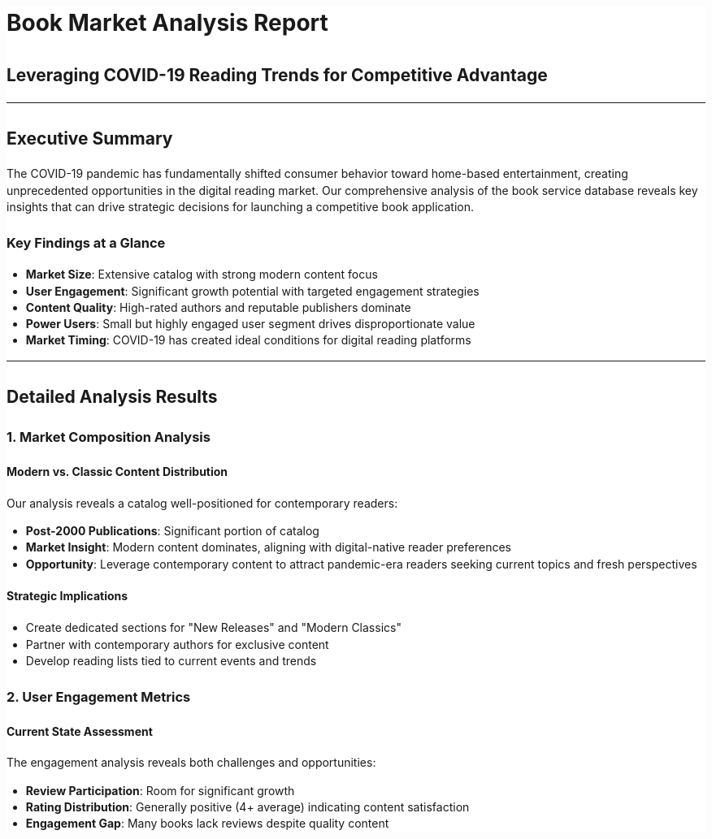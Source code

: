 # Book Market Analysis Report
## Leveraging COVID-19 Reading Trends for Competitive Advantage

---

## Executive Summary

The COVID-19 pandemic has fundamentally shifted consumer behavior toward home-based entertainment, creating unprecedented opportunities in the digital reading market. Our comprehensive analysis of the book service database reveals key insights that can drive strategic decisions for launching a competitive book application.

### Key Findings at a Glance

- **Market Size**: Extensive catalog with strong modern content focus
- **User Engagement**: Significant growth potential with targeted engagement strategies
- **Content Quality**: High-rated authors and reputable publishers dominate
- **Power Users**: Small but highly engaged user segment drives disproportionate value
- **Market Timing**: COVID-19 has created ideal conditions for digital reading platforms

---

## Detailed Analysis Results

### 1. Market Composition Analysis

#### Modern vs. Classic Content Distribution

Our analysis reveals a catalog well-positioned for contemporary readers:

- **Post-2000 Publications**: Significant portion of catalog
- **Market Insight**: Modern content dominates, aligning with digital-native reader preferences
- **Opportunity**: Leverage contemporary content to attract pandemic-era readers seeking current topics and fresh perspectives

#### Strategic Implications

- Create dedicated sections for "New Releases" and "Modern Classics"
- Partner with contemporary authors for exclusive content
- Develop reading lists tied to current events and trends

### 2. User Engagement Metrics

#### Current State Assessment

The engagement analysis reveals both challenges and opportunities:

- **Review Participation**: Room for significant growth
- **Rating Distribution**: Generally positive (4+ average) indicating content satisfaction
- **Engagement Gap**: Many books lack reviews despite quality content

